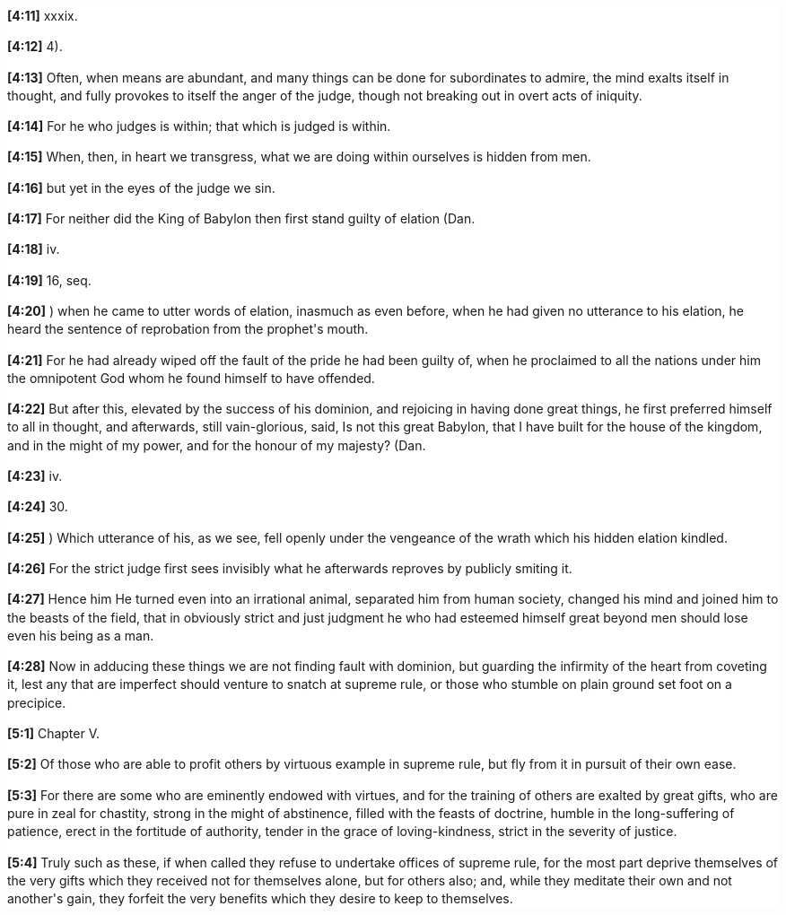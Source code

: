 **[4:11]** xxxix.

**[4:12]** 4).

**[4:13]** Often, when means are abundant, and many things can be done for subordinates to admire, the mind exalts itself in thought, and fully provokes to itself the anger of the judge, though not breaking out in overt acts of iniquity.

**[4:14]** For he who judges is within; that which is judged is within.

**[4:15]** When, then, in heart we transgress, what we are doing within ourselves is hidden from men.

**[4:16]** but yet in the eyes of the judge we sin.

**[4:17]** For neither did the King of Babylon then first stand guilty of elation (Dan.

**[4:18]** iv.

**[4:19]** 16, seq.

**[4:20]** ) when he came to utter words of elation, inasmuch as even before, when he had given no utterance to his elation, he heard the sentence of reprobation from the prophet's mouth.

**[4:21]** For he had already wiped off the fault of the pride he had been guilty of, when he proclaimed to all the nations under him the omnipotent God whom he found himself to have offended.

**[4:22]** But after this, elevated by the success of his dominion, and rejoicing in having done great things, he first preferred himself to all in thought, and afterwards, still vain-glorious, said, Is not this great Babylon, that I have built for the house of the kingdom, and in the might of my power, and for the honour of my majesty? (Dan.

**[4:23]** iv.

**[4:24]** 30.

**[4:25]** ) Which utterance of his, as we see, fell openly under the vengeance of the wrath which his hidden elation kindled.

**[4:26]** For the strict judge first sees invisibly what he afterwards reproves by publicly smiting it.

**[4:27]** Hence him He turned even into an irrational animal, separated him from human society, changed his mind and joined him to the beasts of the field, that in obviously strict and just judgment he who had esteemed himself great beyond men should lose even his being as a man.

**[4:28]** Now in adducing these things we are not finding fault with dominion, but guarding the infirmity of the heart from coveting it, lest any that are imperfect should venture to snatch at supreme rule, or those who stumble on plain ground set foot on a precipice.

**[5:1]** Chapter V.

**[5:2]** Of those who are able to profit others by virtuous example in supreme rule, but fly from it in pursuit of their own ease.

**[5:3]** For there are some who are eminently endowed with virtues, and for the training of others are exalted by great gifts, who are pure in zeal for chastity, strong in the might of abstinence, filled with the feasts of doctrine, humble in the long-suffering of patience, erect in the fortitude of authority, tender in the grace of loving-kindness, strict in the severity of justice.

**[5:4]** Truly such as these, if when called they refuse to undertake offices of supreme rule, for the most part deprive themselves of the very gifts which they received not for themselves alone, but for others also; and, while they meditate their own and not another's gain, they forfeit the very benefits which they desire to keep to themselves.
